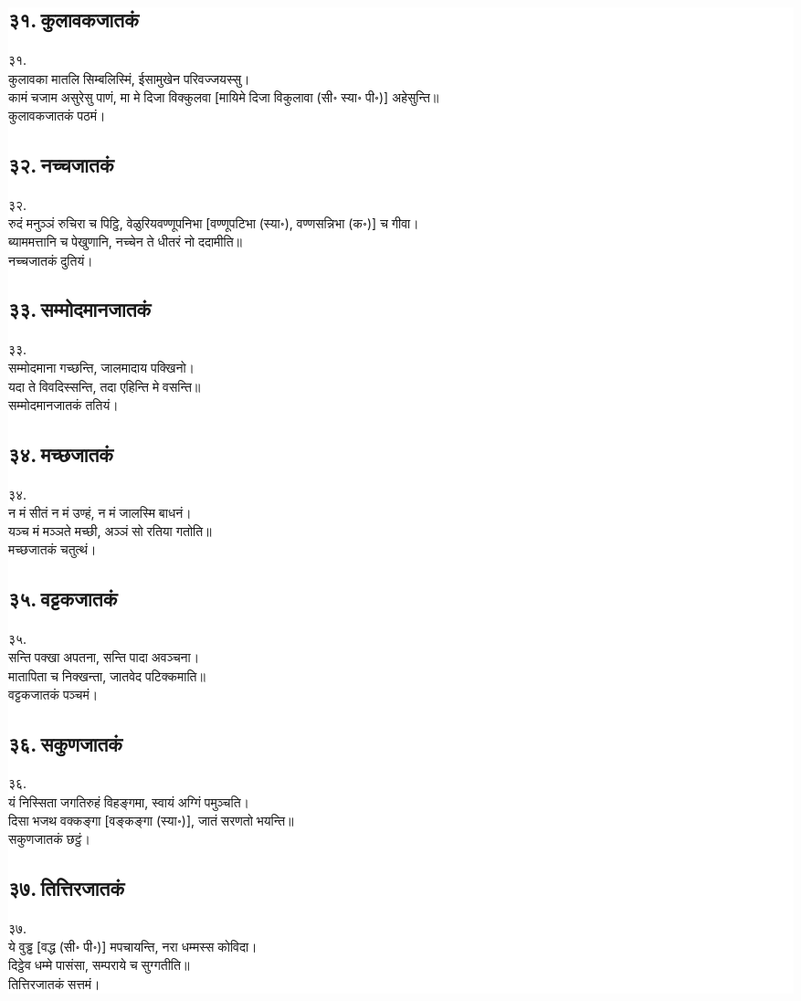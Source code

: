 
## ३१. कुलावकजातकं

३१.  
कुलावका मातलि सिम्बलिस्मिं, ईसामुखेन परिवज्जयस्सु।  
कामं चजाम असुरेसु पाणं, मा मे दिजा विक्कुलवा [मायिमे दिजा विकुलावा (सी॰ स्या॰ पी॰)] अहेसुन्ति॥  
कुलावकजातकं पठमं।  


## ३२. नच्चजातकं

३२.  
रुदं मनुञ्ञं रुचिरा च पिट्ठि, वेळुरियवण्णूपनिभा [वण्णूपटिभा (स्या॰), वण्णसन्निभा (क॰)] च गीवा।  
ब्याममत्तानि च पेखुणानि, नच्चेन ते धीतरं नो ददामीति॥  
नच्चजातकं दुतियं।  


## ३३. सम्मोदमानजातकं

३३.  
सम्मोदमाना गच्छन्ति, जालमादाय पक्खिनो।  
यदा ते विवदिस्सन्ति, तदा एहिन्ति मे वसन्ति॥  
सम्मोदमानजातकं ततियं।  


## ३४. मच्छजातकं

३४.  
न मं सीतं न मं उण्हं, न मं जालस्मि बाधनं।  
यञ्च मं मञ्ञते मच्छी, अञ्ञं सो रतिया गतोति॥  
मच्छजातकं चतुत्थं।  


## ३५. वट्टकजातकं

३५.  
सन्ति पक्खा अपतना, सन्ति पादा अवञ्चना।  
मातापिता च निक्खन्ता, जातवेद पटिक्कमाति॥  
वट्टकजातकं पञ्चमं।  


## ३६. सकुणजातकं

३६.  
यं निस्सिता जगतिरुहं विहङ्गमा, स्वायं अग्गिं पमुञ्चति।  
दिसा भजथ वक्कङ्गा [वङ्कङ्गा (स्या॰)], जातं सरणतो भयन्ति॥  
सकुणजातकं छट्ठं।  


## ३७. तित्तिरजातकं

३७.  
ये वुड्ढ [वद्ध (सी॰ पी॰)] मपचायन्ति, नरा धम्मस्स कोविदा।  
दिट्ठेव धम्मे पासंसा, सम्पराये च सुग्गतीति॥  
तित्तिरजातकं सत्तमं।  
